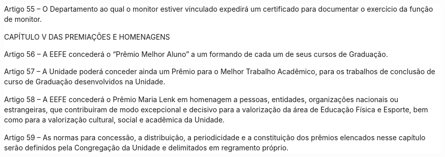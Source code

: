 Artigo 55 – O Departamento ao qual o monitor estiver vinculado expedirá um certificado para documentar o exercício da função de monitor.

CAPÍTULO V
DAS PREMIAÇÕES E HOMENAGENS

Artigo 56 – A EEFE concederá o “Prêmio Melhor Aluno” a um formando de cada um de seus cursos de Graduação.

Artigo 57 – A Unidade poderá conceder ainda um Prêmio para o Melhor Trabalho Acadêmico, para os trabalhos de conclusão de curso de Graduação desenvolvidos na Unidade.

Artigo 58 – A EEFE concederá o Prêmio Maria Lenk em homenagem a pessoas, entidades, organizações nacionais ou estrangeiras, que contribuíram de modo excepcional e decisivo para a valorização da área de Educação Física e Esporte, bem como para a valorização cultural, social e acadêmica da Unidade.

Artigo 59 – As normas para concessão, a distribuição, a periodicidade e a constituição dos prêmios elencados nesse capítulo serão definidos pela Congregação da Unidade e delimitados em regramento próprio.